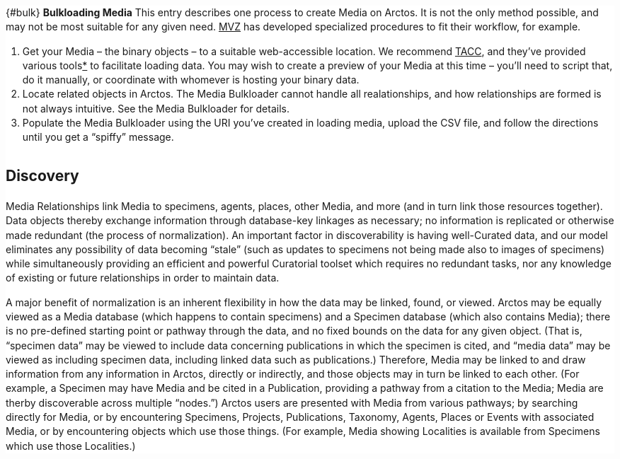 [](){#bulk} **Bulkloading Media** This entry describes one process to
create Media on Arctos. It is not the only method possible, and may not
be most suitable for any given need. [MVZ](http://mvz.berkeley.edu/) has
developed specialized procedures to fit their workflow, for example.

1.  Get your Media – the binary objects – to a suitable
    web-accessible location. We recommend
    [TACC](http://www.tacc.utexas.edu/), and they’ve provided various
    tools[\*](#tacctools) to facilitate loading data. You may wish to
    create a preview of your Media at this time – you’ll need to script
    that, do it manually, or coordinate with whomever is hosting your
    binary data.
2.  Locate related objects in Arctos. The Media Bulkloader cannot handle
    all realationships, and how relationships are formed is not
    always intuitive. See the Media Bulkloader for details.
3.  Populate the Media Bulkloader using the URI you’ve created in
    loading media, upload the CSV file, and follow the directions until
    you get a “spiffy” message.

Discovery
---------

Media Relationships link Media to specimens, agents, places, other
Media, and more (and in turn link those resources together). Data
objects thereby exchange information through database-key linkages as
necessary; no information is replicated or otherwise made redundant (the
process of normalization). An important factor in discoverability is
having well-Curated data, and our model eliminates any possibility of
data becoming “stale” (such as updates to specimens not being made also
to images of specimens) while simultaneously providing an efficient and
powerful Curatorial toolset which requires no redundant tasks, nor any
knowledge of existing or future relationships in order to maintain data.

A major benefit of normalization is an inherent flexibility in how the
data may be linked, found, or viewed. Arctos may be equally viewed as a
Media database (which happens to contain specimens) and a Specimen
database (which also contains Media); there is no pre-defined starting
point or pathway through the data, and no fixed bounds on the data for
any given object. (That is, “specimen data” may be viewed to include
data concerning publications in which the specimen is cited, and “media
data” may be viewed as including specimen data, including linked data
such as publications.) Therefore, Media may be linked to and draw
information from any information in Arctos, directly or indirectly, and
those objects may in turn be linked to each other. (For example, a
Specimen may have Media and be cited in a Publication, providing a
pathway from a citation to the Media; Media are therby discoverable
across multiple “nodes.”) Arctos users are presented with Media from
various pathways; by searching directly for Media, or by encountering
Specimens, Projects, Publications, Taxonomy, Agents, Places or Events
with associated Media, or by encountering objects which use those
things. (For example, Media showing Localities is available from
Specimens which use those Localities.)
